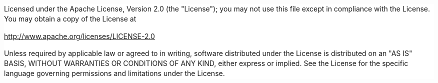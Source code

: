 Licensed under the Apache License, Version 2.0 (the "License");
you may not use this file except in compliance with the License.
You may obtain a copy of the License at

http://www.apache.org/licenses/LICENSE-2.0

Unless required by applicable law or agreed to in writing, software
distributed under the License is distributed on an "AS IS" BASIS,
WITHOUT WARRANTIES OR CONDITIONS OF ANY KIND, either express or implied.
See the License for the specific language governing permissions and
limitations under the License.
